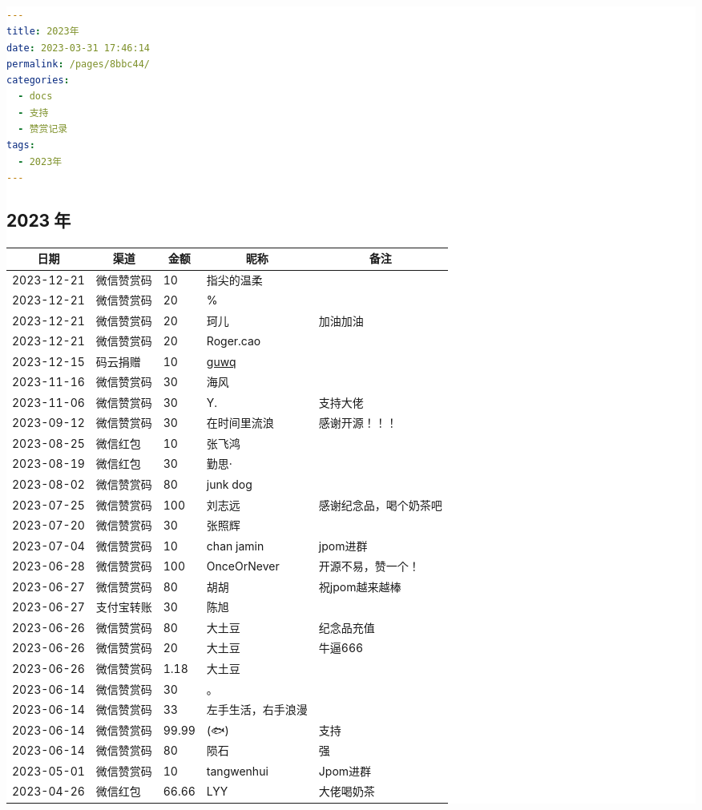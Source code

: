 ```yaml
---
title: 2023年
date: 2023-03-31 17:46:14
permalink: /pages/8bbc44/
categories:
  - docs
  - 支持
  - 赞赏记录
tags:
  - 2023年
---
```



## 2023 年


| 日期         | 渠道    | 金额    | 昵称                                       | 备注             |
|------------|-------|-------|------------------------------------------|----------------|
| 2023-12-21 | 微信赞赏码 | 10    | 指尖的温柔                                    |                |
| 2023-12-21 | 微信赞赏码 | 20    | %                                        |                |
| 2023-12-21 | 微信赞赏码 | 20    | 珂儿                                       | 加油加油           |
| 2023-12-21 | 微信赞赏码 | 20    | Roger.cao                                |                |
| 2023-12-15 | 码云捐赠  | 10    | [guwq](https://gitee.com/guweiqiang2016) |                |
| 2023-11-16 | 微信赞赏码 | 30    | 海风                                       |                |
| 2023-11-06 | 微信赞赏码 | 30    | Y.                                       | 支持大佬           |
| 2023-09-12 | 微信赞赏码 | 30    | 在时间里流浪                                   | 感谢开源！！！        |
| 2023-08-25 | 微信红包  | 10    | 张飞鸿                                      |                |
| 2023-08-19 | 微信红包  | 30    | 勤思·                                      |                |
| 2023-08-02 | 微信赞赏码 | 80    | junk dog                                 |                |
| 2023-07-25 | 微信赞赏码 | 100   | 刘志远                                      | 感谢纪念品，喝个奶茶吧    |
| 2023-07-20 | 微信赞赏码 | 30    | 张照辉                                      |                |
| 2023-07-04 | 微信赞赏码 | 10    | chan jamin                               | jpom进群         |
| 2023-06-28 | 微信赞赏码 | 100   | OnceOrNever                              | 开源不易，赞一个！      |
| 2023-06-27 | 微信赞赏码 | 80    | 胡胡                                       | 祝jpom越来越棒      |
| 2023-06-27 | 支付宝转账 | 30    | 陈旭                                       |                |
| 2023-06-26 | 微信赞赏码 | 80    | 大土豆                                      | 纪念品充值          |
| 2023-06-26 | 微信赞赏码 | 20    | 大土豆                                      | 牛逼666          |
| 2023-06-26 | 微信赞赏码 | 1.18  | 大土豆                                      |                |
| 2023-06-14 | 微信赞赏码 | 30    | 。                                        |                |
| 2023-06-14 | 微信赞赏码 | 33    | 左手生活，右手浪漫                                |                |
| 2023-06-14 | 微信赞赏码 | 99.99 | (🐟)                                     | 支持             |
| 2023-06-14 | 微信赞赏码 | 80    | 陨石                                       | 强              |
| 2023-05-01 | 微信赞赏码 | 10    | tangwenhui                               | Jpom进群         |
| 2023-04-26 | 微信红包  | 66.66 | LYY                                      | 大佬喝奶茶          |